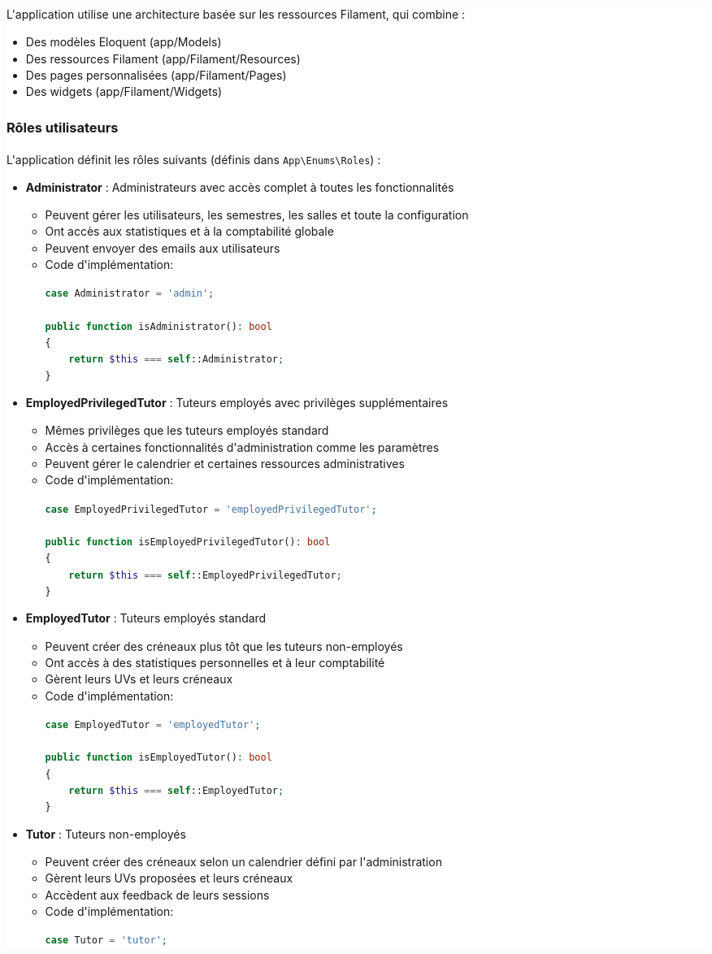 L'application utilise une architecture basée sur les ressources Filament, qui combine :
- Des modèles Eloquent (app/Models)
- Des ressources Filament (app/Filament/Resources)
- Des pages personnalisées (app/Filament/Pages)
- Des widgets (app/Filament/Widgets)

### Rôles utilisateurs

L'application définit les rôles suivants (définis dans `App\Enums\Roles`) :

- **Administrator** : Administrateurs avec accès complet à toutes les fonctionnalités
  - Peuvent gérer les utilisateurs, les semestres, les salles et toute la configuration
  - Ont accès aux statistiques et à la comptabilité globale
  - Peuvent envoyer des emails aux utilisateurs
  - Code d'implémentation:
    ```php
    case Administrator = 'admin';
    
    public function isAdministrator(): bool
    {
        return $this === self::Administrator;
    }
    ```
  
- **EmployedPrivilegedTutor** : Tuteurs employés avec privilèges supplémentaires
  - Mêmes privilèges que les tuteurs employés standard
  - Accès à certaines fonctionnalités d'administration comme les paramètres
  - Peuvent gérer le calendrier et certaines ressources administratives
  - Code d'implémentation:
    ```php
    case EmployedPrivilegedTutor = 'employedPrivilegedTutor';
    
    public function isEmployedPrivilegedTutor(): bool
    {
        return $this === self::EmployedPrivilegedTutor;
    }
    ```
  
- **EmployedTutor** : Tuteurs employés standard
  - Peuvent créer des créneaux plus tôt que les tuteurs non-employés
  - Ont accès à des statistiques personnelles et à leur comptabilité
  - Gèrent leurs UVs et leurs créneaux
  - Code d'implémentation:
    ```php
    case EmployedTutor = 'employedTutor';
    
    public function isEmployedTutor(): bool
    {
        return $this === self::EmployedTutor;
    }
    ```
  
- **Tutor** : Tuteurs non-employés
  - Peuvent créer des créneaux selon un calendrier défini par l'administration
  - Gèrent leurs UVs proposées et leurs créneaux
  - Accèdent aux feedback de leurs sessions
  - Code d'implémentation:
    ```php
    case Tutor = 'tutor';
    